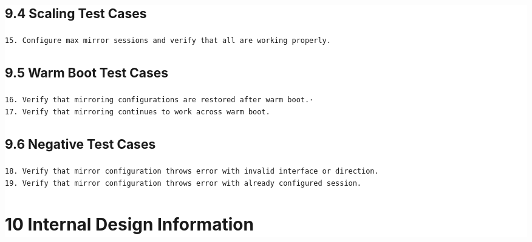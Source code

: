 ## 9.4 Scaling Test Cases
    15. Configure max mirror sessions and verify that all are working properly.

## 9.5 Warm Boot Test Cases
    16. Verify that mirroring configurations are restored after warm boot.·
    17. Verify that mirroring continues to work across warm boot.

## 9.6 Negative Test Cases
    18. Verify that mirror configuration throws error with invalid interface or direction.
    19. Verify that mirror configuration throws error with already configured session.


# 10 Internal Design Information
